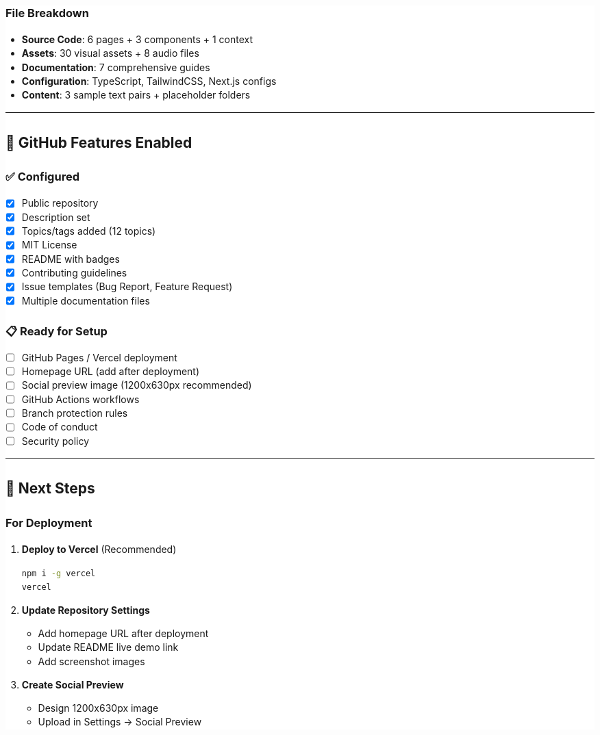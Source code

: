 ### File Breakdown

- **Source Code**: 6 pages + 3 components + 1 context
- **Assets**: 30 visual assets + 8 audio files
- **Documentation**: 7 comprehensive guides
- **Configuration**: TypeScript, TailwindCSS, Next.js configs
- **Content**: 3 sample text pairs + placeholder folders

---

## 🌟 GitHub Features Enabled

### ✅ Configured

- [x] Public repository
- [x] Description set
- [x] Topics/tags added (12 topics)
- [x] MIT License
- [x] README with badges
- [x] Contributing guidelines
- [x] Issue templates (Bug Report, Feature Request)
- [x] Multiple documentation files

### 📋 Ready for Setup

- [ ] GitHub Pages / Vercel deployment
- [ ] Homepage URL (add after deployment)
- [ ] Social preview image (1200x630px recommended)
- [ ] GitHub Actions workflows
- [ ] Branch protection rules
- [ ] Code of conduct
- [ ] Security policy

---

## 🚀 Next Steps

### For Deployment

1. **Deploy to Vercel** (Recommended)
   ```bash
   npm i -g vercel
   vercel
   ```
   
2. **Update Repository Settings**
   - Add homepage URL after deployment
   - Update README live demo link
   - Add screenshot images

3. **Create Social Preview**
   - Design 1200x630px image
   - Upload in Settings → Social Preview

